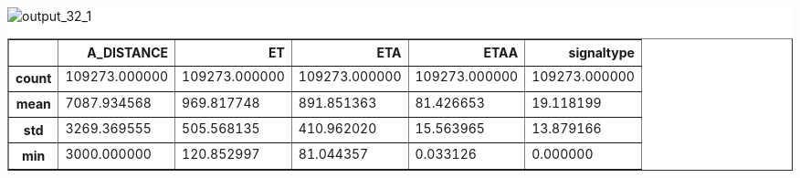 

    
![output_32_1](https://github.com/bbbbros/bbbbros.github.io/assets/161530952/86da18a7-0a84-45ca-9b49-2e8b30b5d861)





<div>
<style scoped>
    .dataframe tbody tr th:only-of-type {
        vertical-align: middle;
    }

    .dataframe tbody tr th {
        vertical-align: top;
    }

    .dataframe thead th {
        text-align: right;
    }
</style>
<table border="1" class="dataframe">
  <thead>
    <tr style="text-align: right;">
      <th></th>
      <th>A_DISTANCE</th>
      <th>ET</th>
      <th>ETA</th>
      <th>ETAA</th>
      <th>signaltype</th>
    </tr>
  </thead>
  <tbody>
    <tr>
      <th>count</th>
      <td>109273.000000</td>
      <td>109273.000000</td>
      <td>109273.000000</td>
      <td>109273.000000</td>
      <td>109273.000000</td>
    </tr>
    <tr>
      <th>mean</th>
      <td>7087.934568</td>
      <td>969.817748</td>
      <td>891.851363</td>
      <td>81.426653</td>
      <td>19.118199</td>
    </tr>
    <tr>
      <th>std</th>
      <td>3269.369555</td>
      <td>505.568135</td>
      <td>410.962020</td>
      <td>15.563965</td>
      <td>13.879166</td>
    </tr>
    <tr>
      <th>min</th>
      <td>3000.000000</td>
      <td>120.852997</td>
      <td>81.044357</td>
      <td>0.033126</td>
      <td>0.000000</td>
    </tr>